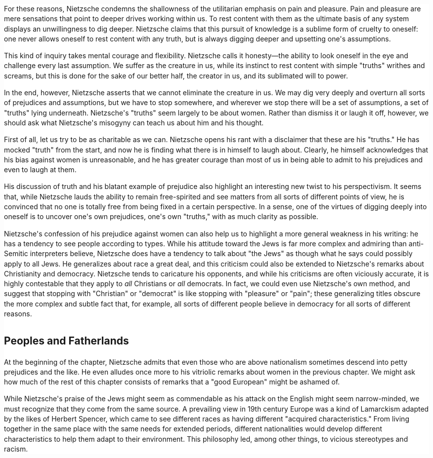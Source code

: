 For these reasons, Nietzsche condemns the shallowness of the utilitarian emphasis on pain and pleasure. Pain and pleasure are mere sensations that point to deeper drives working within us. To rest content with them as the ultimate basis of any system displays an unwillingness to dig deeper. Nietzsche claims that this pursuit of knowledge is a sublime form of cruelty to oneself: one never allows oneself to rest content with any truth, but is always digging deeper and upsetting one's assumptions.

This kind of inquiry takes mental courage and flexibility. Nietzsche calls it honesty—the ability to look oneself in the eye and challenge every last assumption. We suffer as the creature in us, while its instinct to rest content with simple "truths" writhes and screams, but this is done for the sake of our better half, the creator in us, and its sublimated will to power.

In the end, however, Nietzsche asserts that we cannot eliminate the creature in us. We may dig very deeply and overturn all sorts of prejudices and assumptions, but we have to stop somewhere, and wherever we stop there will be a set of assumptions, a set of "truths" lying underneath. Nietzsche's "truths" seem largely to be about women. Rather than dismiss it or laugh it off, however, we should ask what Nietzsche's misogyny can teach us about him and his thought.

First of all, let us try to be as charitable as we can. Nietzsche opens his rant with a disclaimer that these are his "truths." He has mocked "truth" from the start, and now he is finding what there is in himself to laugh about. Clearly, he himself acknowledges that his bias against women is unreasonable, and he has greater courage than most of us in being able to admit to his prejudices and even to laugh at them.

His discussion of truth and his blatant example of prejudice also highlight an interesting new twist to his perspectivism. It seems that, while Nietzsche lauds the ability to remain free-spirited and see matters from all sorts of different points of view, he is convinced that no one is totally free from being fixed in a certain perspective. In a sense, one of the virtues of digging deeply into oneself is to uncover one's own prejudices, one's own "truths," with as much clarity as possible.

Nietzsche's confession of his prejudice against women can also help us to highlight a more general weakness in his writing: he has a tendency to see people according to types. While his attitude toward the Jews is far more complex and admiring than anti-Semitic interpreters believe, Nietzsche does have a tendency to talk about "the Jews" as though what he says could possibly apply to all Jews. He generalizes about race a great deal, and this criticism could also be extended to Nietzsche's remarks about Christianity and democracy. Nietzsche tends to caricature his opponents, and while his criticisms are often viciously accurate, it is highly contestable that they apply to _all_ Christians or _all_ democrats. In fact, we could even use Nietzsche's own method, and suggest that stopping with "Christian" or "democrat" is like stopping with "pleasure" or "pain"; these generalizing titles obscure the more complex and subtle fact that, for example, all sorts of different people believe in democracy for all sorts of different reasons.

## Peoples and Fatherlands

At the beginning of the chapter, Nietzsche admits that even those who are above nationalism sometimes descend into petty prejudices and the like. He even alludes once more to his vitriolic remarks about women in the previous chapter. We might ask how much of the rest of this chapter consists of remarks that a "good European" might be ashamed of.

While Nietzsche's praise of the Jews might seem as commendable as his attack on the English might seem narrow-minded, we must recognize that they come from the same source. A prevailing view in 19th century Europe was a kind of Lamarckism adapted by the likes of Herbert Spencer, which came to see different races as having different "acquired characteristics." From living together in the same place with the same needs for extended periods, different nationalities would develop different characteristics to help them adapt to their environment. This philosophy led, among other things, to vicious stereotypes and racism.
